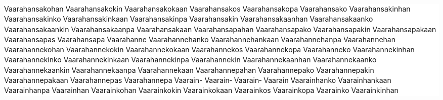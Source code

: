 Vaarahansakohan
Vaarahansakokin
Vaarahansakokaan
Vaarahansakos
Vaarahansakopa
Vaarahansako
Vaarahansakinhan
Vaarahansakinko
Vaarahansakinkaan
Vaarahansakinpa
Vaarahansakin
Vaarahansakaanhan
Vaarahansakaanko
Vaarahansakaankin
Vaarahansakaanpa
Vaarahansakaan
Vaarahansapahan
Vaarahansapako
Vaarahansapakin
Vaarahansapakaan
Vaarahansapas
Vaarahansapa
Vaarahanne
Vaarahannehanko
Vaarahannehankaan
Vaarahannehanpa
Vaarahannehan
Vaarahannekohan
Vaarahannekokin
Vaarahannekokaan
Vaarahannekos
Vaarahannekopa
Vaarahanneko
Vaarahannekinhan
Vaarahannekinko
Vaarahannekinkaan
Vaarahannekinpa
Vaarahannekin
Vaarahannekaanhan
Vaarahannekaanko
Vaarahannekaankin
Vaarahannekaanpa
Vaarahannekaan
Vaarahannepahan
Vaarahannepako
Vaarahannepakin
Vaarahannepakaan
Vaarahannepas
Vaarahannepa
Vaarain-
Vaarain‐
Vaarain‑
Vaarain
Vaarainhanko
Vaarainhankaan
Vaarainhanpa
Vaarainhan
Vaarainkohan
Vaarainkokin
Vaarainkokaan
Vaarainkos
Vaarainkopa
Vaarainko
Vaarainkinhan